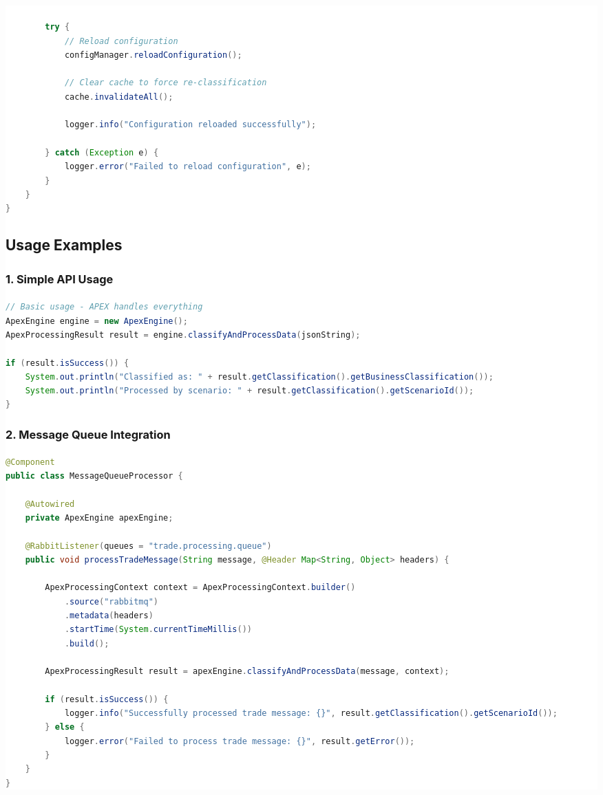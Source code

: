 ```java

        try {
            // Reload configuration
            configManager.reloadConfiguration();

            // Clear cache to force re-classification
            cache.invalidateAll();

            logger.info("Configuration reloaded successfully");

        } catch (Exception e) {
            logger.error("Failed to reload configuration", e);
        }
    }
}
```

## Usage Examples

### 1. Simple API Usage

```java
// Basic usage - APEX handles everything
ApexEngine engine = new ApexEngine();
ApexProcessingResult result = engine.classifyAndProcessData(jsonString);

if (result.isSuccess()) {
    System.out.println("Classified as: " + result.getClassification().getBusinessClassification());
    System.out.println("Processed by scenario: " + result.getClassification().getScenarioId());
}
```

### 2. Message Queue Integration

```java
@Component
public class MessageQueueProcessor {

    @Autowired
    private ApexEngine apexEngine;

    @RabbitListener(queues = "trade.processing.queue")
    public void processTradeMessage(String message, @Header Map<String, Object> headers) {

        ApexProcessingContext context = ApexProcessingContext.builder()
            .source("rabbitmq")
            .metadata(headers)
            .startTime(System.currentTimeMillis())
            .build();

        ApexProcessingResult result = apexEngine.classifyAndProcessData(message, context);

        if (result.isSuccess()) {
            logger.info("Successfully processed trade message: {}", result.getClassification().getScenarioId());
        } else {
            logger.error("Failed to process trade message: {}", result.getError());
        }
    }
}
```
